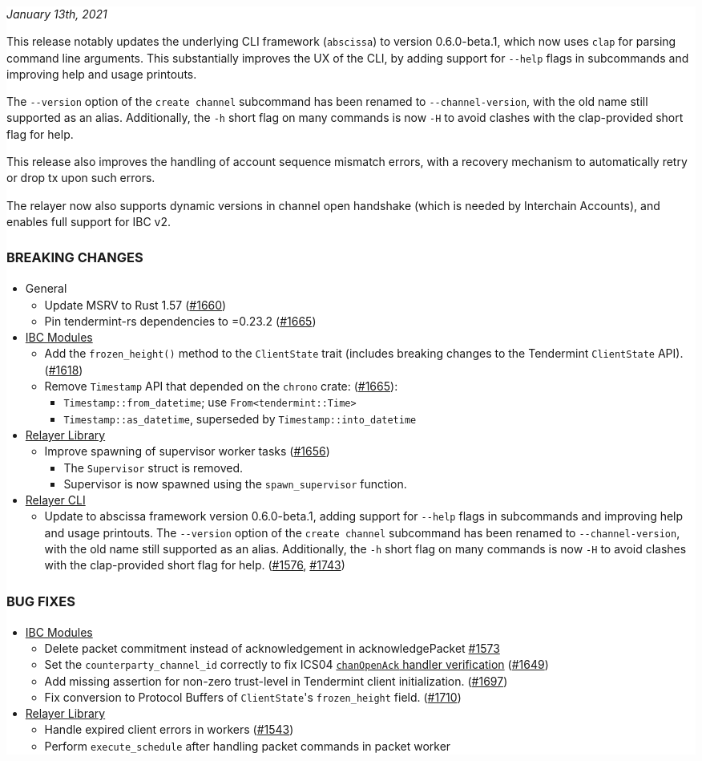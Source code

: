 *January 13th, 2021*

This release notably updates the underlying CLI framework (`abscissa`) to
version 0.6.0-beta.1, which now uses `clap` for parsing command line arguments.
This substantially improves the UX of the CLI, by adding support for `--help`
flags in subcommands and improving help and usage printouts.

The `--version` option of the `create channel` subcommand has been renamed to
`--channel-version`, with the old name still supported as an alias.
Additionally, the `-h` short flag on many commands is now `-H` to avoid clashes
with the clap-provided short flag for help.

This release also improves the handling of account sequence mismatch errors,
with a recovery mechanism to automatically retry or drop tx upon such errors.

The relayer now also supports dynamic versions in channel open handshake (which
is needed by Interchain Accounts), and enables full support for IBC v2.

### BREAKING CHANGES

*   General
    *   Update MSRV to Rust 1.57
        ([#1660](https://github.com/informalsystems/ibc-rs/issues/1660))
    *   Pin tendermint-rs dependencies to =0.23.2
        ([#1665](https://github.com/informalsystems/ibc-rs/pull/1665))
*   [IBC Modules](modules)
    *   Add the `frozen_height()` method to the `ClientState` trait (includes
        breaking changes to the Tendermint `ClientState` API).
        ([#1618](https://github.com/informalsystems/ibc-rs/issues/1618))
    *   Remove `Timestamp` API that depended on the `chrono` crate:
        ([#1665](https://github.com/informalsystems/ibc-rs/pull/1665)):
        *   `Timestamp::from_datetime`; use `From<tendermint::Time>`
        *   `Timestamp::as_datetime`, superseded by `Timestamp::into_datetime`
*   [Relayer Library](relayer)
    *   Improve spawning of supervisor worker tasks
        ([#1656](https://github.com/informalsystems/ibc-rs/issues/1656))
        *   The `Supervisor` struct is removed.
        *   Supervisor is now spawned using the `spawn_supervisor` function.
*   [Relayer CLI](relayer-cli)
    *   Update to abscissa framework version 0.6.0-beta.1, adding support for
        `--help` flags in subcommands and improving help and usage printouts. The
        `--version` option of the `create channel` subcommand has been renamed to
        `--channel-version`, with the old name still supported as an alias.
        Additionally, the `-h` short flag on many commands is now `-H` to avoid
        clashes with the clap-provided short flag for help.
        ([#1576](https://github.com/informalsystems/ibc-rs/pull/1576),
        [#1743](https://github.com/informalsystems/ibc-rs/pull/1743))

### BUG FIXES

*   [IBC Modules](modules)
    *   Delete packet commitment instead of acknowledgement in acknowledgePacket
        [#1573](https://github.com/informalsystems/ibc-rs/issues/1573)
    *   Set the `counterparty_channel_id` correctly to fix ICS04
        [`chanOpenAck` handler verification](https://github.com/informalsystems/ibc-rs/blob/master/modules/src/core/ics04_channel/handler/chan_open_ack.rs)
        ([#1649](https://github.com/informalsystems/ibc-rs/issues/1649))
    *   Add missing assertion for non-zero trust-level in Tendermint client
        initialization.
        ([#1697](https://github.com/informalsystems/ibc-rs/issues/1697))
    *   Fix conversion to Protocol Buffers of `ClientState`'s `frozen_height` field.
        ([#1710](https://github.com/informalsystems/ibc-rs/issues/1710))
*   [Relayer Library](relayer)
    *   Handle expired client errors in workers
        ([#1543](https://github.com/informalsystems/ibc-rs/issues/1543))
    *   Perform `execute_schedule` after handling packet commands in packet worker